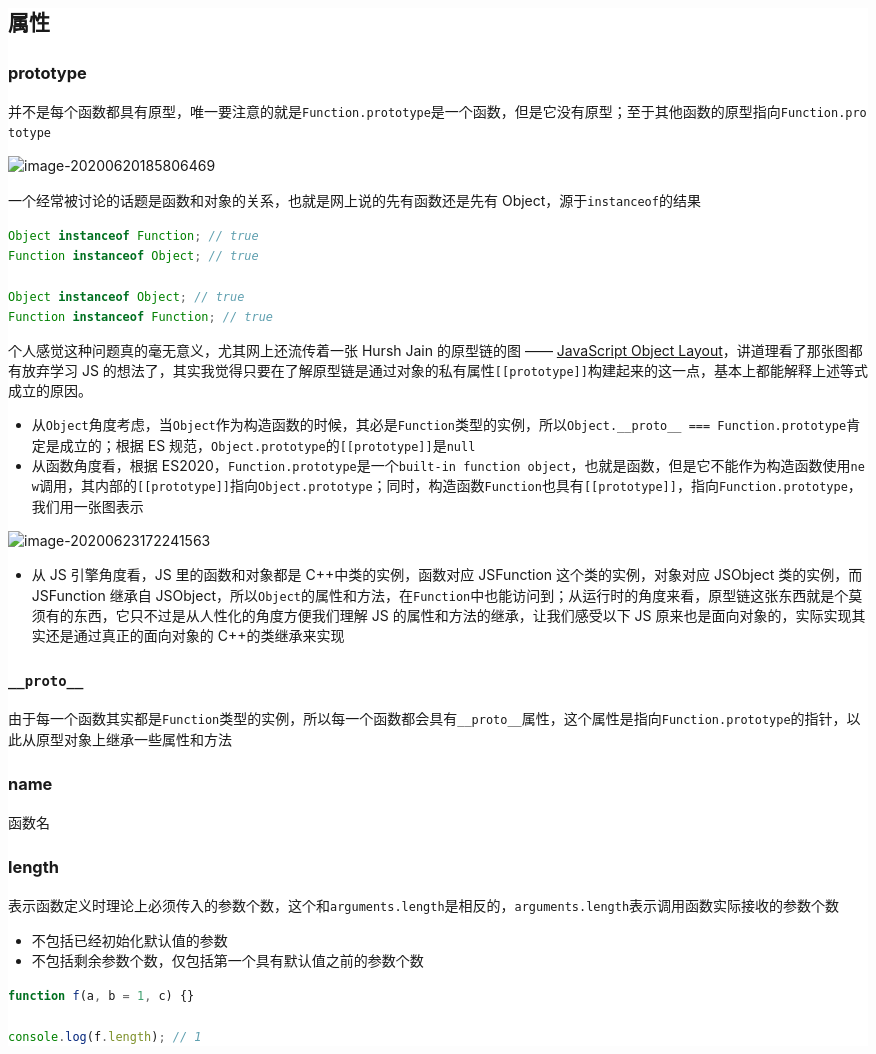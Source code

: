 ## 属性

### prototype

并不是每个函数都具有原型，唯一要注意的就是`Function.prototype`是一个函数，但是它没有原型；至于其他函数的原型指向`Function.prototype`

![image-20200620185806469](../../../public/images/image-20200620185806469.png)

一个经常被讨论的话题是函数和对象的关系，也就是网上说的先有函数还是先有 Object，源于`instanceof`的结果

```javascript
Object instanceof Function; // true
Function instanceof Object; // true

Object instanceof Object; // true
Function instanceof Function; // true
```

个人感觉这种问题真的毫无意义，尤其网上还流传着一张 Hursh Jain 的原型链的图 —— [JavaScript Object Layout](http://www.mollypages.org/tutorials/js.mp)，讲道理看了那张图都有放弃学习 JS 的想法了，其实我觉得只要在了解原型链是通过对象的私有属性`[[prototype]]`构建起来的这一点，基本上都能解释上述等式成立的原因。

- 从`Object`角度考虑，当`Object`作为构造函数的时候，其必是`Function`类型的实例，所以`Object.__proto__ === Function.prototype`肯定是成立的；根据 ES 规范，`Object.prototype`的`[[prototype]]`是`null`
- 从函数角度看，根据 ES2020，`Function.prototype`是一个`built-in function object`，也就是函数，但是它不能作为构造函数使用`new`调用，其内部的`[[prototype]]`指向`Object.prototype`；同时，构造函数`Function`也具有`[[prototype]]`，指向`Function.prototype`，我们用一张图表示

![image-20200623172241563](../../../public/images/image-20200623172241563-1596956478473.png)

- 从 JS 引擎角度看，JS 里的函数和对象都是 C++中类的实例，函数对应 JSFunction 这个类的实例，对象对应 JSObject 类的实例，而 JSFunction 继承自 JSObject，所以`Object`的属性和方法，在`Function`中也能访问到；从运行时的角度来看，原型链这张东西就是个莫须有的东西，它只不过是从人性化的角度方便我们理解 JS 的属性和方法的继承，让我们感受以下 JS 原来也是面向对象的，实际实现其实还是通过真正的面向对象的 C++的类继承来实现

### `__proto__`

由于每一个函数其实都是`Function`类型的实例，所以每一个函数都会具有`__proto__`属性，这个属性是指向`Function.prototype`的指针，以此从原型对象上继承一些属性和方法

### name

函数名

### length

表示函数定义时理论上必须传入的参数个数，这个和`arguments.length`是相反的，`arguments.length`表示调用函数实际接收的参数个数

- 不包括已经初始化默认值的参数
- 不包括剩余参数个数，仅包括第一个具有默认值之前的参数个数

```javascript
function f(a, b = 1, c) {}

console.log(f.length); // 1
```
